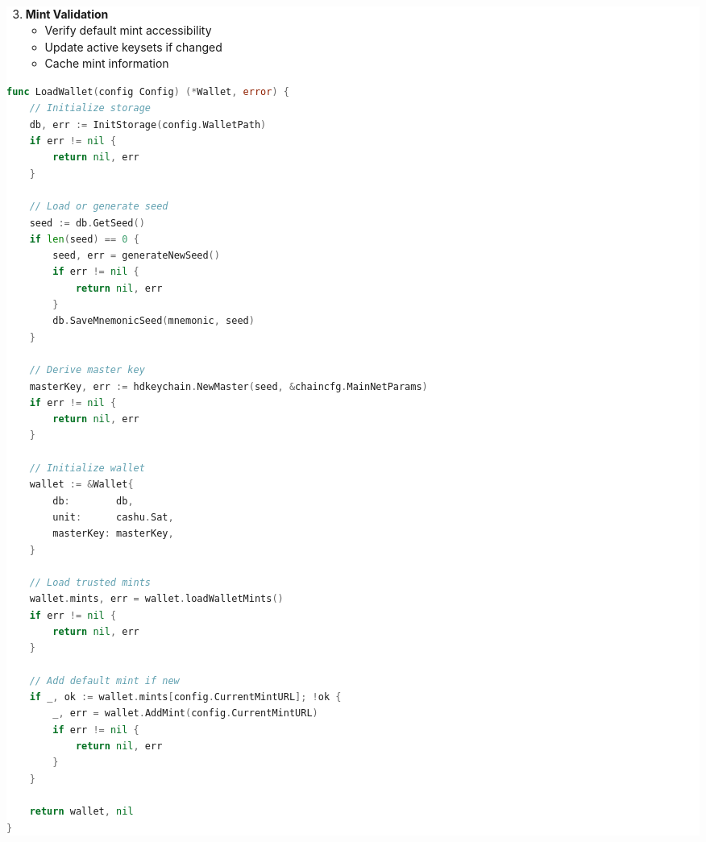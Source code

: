 3. **Mint Validation**
   - Verify default mint accessibility
   - Update active keysets if changed
   - Cache mint information

```go
func LoadWallet(config Config) (*Wallet, error) {
    // Initialize storage
    db, err := InitStorage(config.WalletPath)
    if err != nil {
        return nil, err
    }

    // Load or generate seed
    seed := db.GetSeed()
    if len(seed) == 0 {
        seed, err = generateNewSeed()
        if err != nil {
            return nil, err
        }
        db.SaveMnemonicSeed(mnemonic, seed)
    }

    // Derive master key
    masterKey, err := hdkeychain.NewMaster(seed, &chaincfg.MainNetParams)
    if err != nil {
        return nil, err
    }

    // Initialize wallet
    wallet := &Wallet{
        db:        db,
        unit:      cashu.Sat,
        masterKey: masterKey,
    }

    // Load trusted mints
    wallet.mints, err = wallet.loadWalletMints()
    if err != nil {
        return nil, err
    }

    // Add default mint if new
    if _, ok := wallet.mints[config.CurrentMintURL]; !ok {
        _, err = wallet.AddMint(config.CurrentMintURL)
        if err != nil {
            return nil, err
        }
    }

    return wallet, nil
}
```
